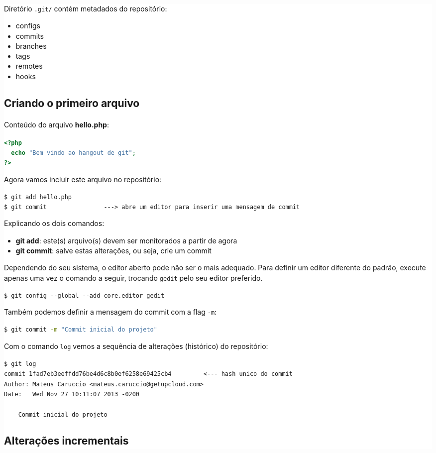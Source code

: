 Diretório `.git/` contém metadados do repositório:

- configs
- commits
- branches
- tags
- remotes
- hooks

## Criando o primeiro arquivo ##

Conteúdo do arquivo **hello.php**:

```php
<?php
  echo "Bem vindo ao hangout de git";
?>
```

Agora vamos incluir este arquivo no repositório:

```
$ git add hello.php
$ git commit                ---> abre um editor para inserir uma mensagem de commit
```

Explicando os dois comandos:

- **git add**:    este(s) arquivo(s) devem ser monitorados a partir de agora
- **git commit**: salve estas alterações, ou seja, crie um commit

Dependendo do seu sistema, o editor aberto pode não ser o mais adequado. Para definir um editor diferente do padrão, execute apenas uma vez o comando a seguir, trocando `gedit` pelo seu editor preferido.

```
$ git config --global --add core.editor gedit
```

Também podemos definir a mensagem do commit com a flag `-m`:

```bash
$ git commit -m "Commit inicial do projeto"
```

Com o comando `log` vemos a sequência de alterações (histórico) do repositório:

```
$ git log
commit 1fad7eb3eeffdd76be4d6c8b0ef6258e69425cb4         <--- hash unico do commit
Author: Mateus Caruccio <mateus.caruccio@getupcloud.com>
Date:   Wed Nov 27 10:11:07 2013 -0200

    Commit inicial do projeto
```

## Alterações incrementais ##
